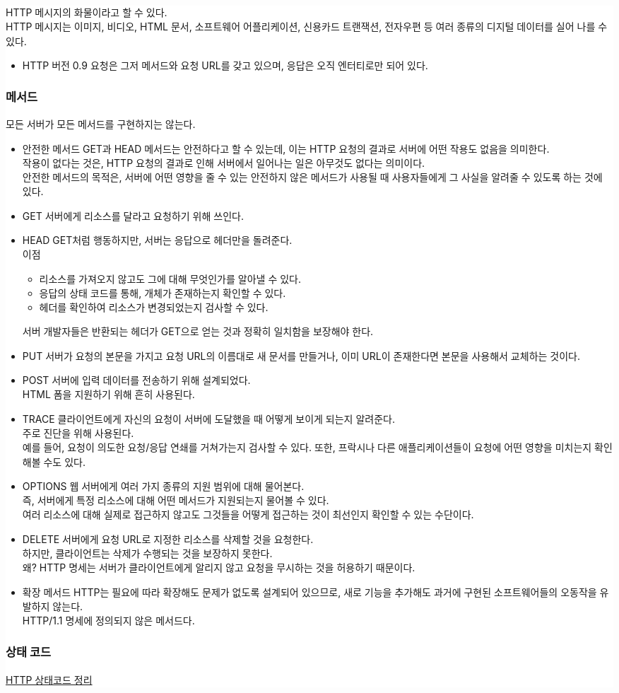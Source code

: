   HTTP 메시지의 화물이라고 할 수 있다.  
  HTTP 메시지는 이미지, 비디오, HTML 문서, 소프트웨어 어플리케이션, 신용카드 트랜잭션, 전자우편 등 여러 종류의 디지털 데이터를 실어 나를 수 있다.
- HTTP 버전 0.9
  요청은 그저 메서드와 요청 URL를 갖고 있으며, 응답은 오직 엔터티로만 되어 있다.

### 메서드

모든 서버가 모든 메서드를 구현하지는 않는다.

- 안전한 메서드
  GET과 HEAD 메서드는 안전하다고 할 수 있는데, 이는 HTTP 요청의 결과로 서버에 어떤 작용도 없음을 의미한다.  
  작용이 없다는 것은, HTTP 요청의 결과로 인해 서버에서 일어나는 일은 아무것도 없다는 의미이다.  
  안전한 메서드의 목적은, 서버에 어떤 영향을 줄 수 있는 안전하지 않은 메서드가 사용될 때 사용자들에게 그 사실을 알려줄 수 있도록 하는 것에 있다.

- GET
  서버에게 리소스를 달라고 요청하기 위해 쓰인다.

- HEAD
  GET처럼 행동하지만, 서버는 응답으로 헤더만을 돌려준다.  
  이점

  - 리소스를 가져오지 않고도 그에 대해 무엇인가를 알아낼 수 있다.
  - 응답의 상태 코드를 통해, 개체가 존재하는지 확인할 수 있다.
  - 헤더를 확인하여 리소스가 변경되었는지 검사할 수 있다.

  서버 개발자들은 반환되는 헤더가 GET으로 얻는 것과 정확히 일치함을 보장해야 한다.

- PUT
  서버가 요청의 본문을 가지고 요청 URL의 이름대로 새 문서를 만들거나, 이미 URL이 존재한다면 본문을 사용해서 교체하는 것이다.

- POST
  서버에 입력 데이터를 전송하기 위해 설계되었다.  
  HTML 폼을 지원하기 위해 흔히 사용된다.

- TRACE
  클라이언트에게 자신의 요청이 서버에 도달했을 때 어떻게 보이게 되는지 알려준다.  
  주로 진단을 위해 사용된다.  
  예를 들어, 요청이 의도한 요청/응답 연쇄를 거쳐가는지 검사할 수 있다. 또한, 프락시나 다른 애플리케이션들이 요청에 어떤 영향을 미치는지 확인해볼 수도 있다.

- OPTIONS
  웹 서버에게 여러 가지 종류의 지원 범위에 대해 물어본다.  
  즉, 서버에게 특정 리소스에 대해 어떤 메서드가 지원되는지 물어볼 수 있다.  
  여러 리소스에 대해 실제로 접근하지 않고도 그것들을 어떻게 접근하는 것이 최선인지 확인할 수 있는 수단이다.

- DELETE
  서버에게 요청 URL로 지정한 리소스를 삭제할 것을 요청한다.  
  하지만, 클라이언트는 삭제가 수행되는 것을 보장하지 못한다.  
  왜? HTTP 명세는 서버가 클라이언트에게 알리지 않고 요청을 무시하는 것을 허용하기 때문이다.

- 확장 메서드
  HTTP는 필요에 따라 확장해도 문제가 없도록 설계되어 있으므로, 새로 기능을 추가해도 과거에 구현된 소프트웨어들의 오동작을 유발하지 않는다.  
  HTTP/1.1 명세에 정의되지 않은 메서드다.

### 상태 코드

[HTTP 상태코드 정리](https://www.whatap.io/ko/blog/40/)
